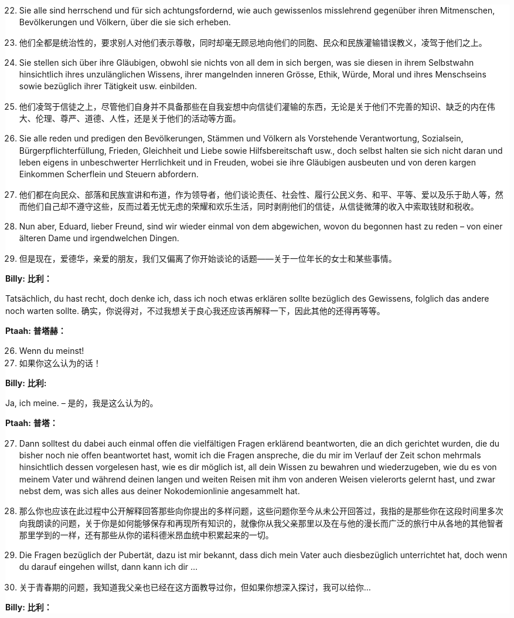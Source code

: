 22. Sie alle sind herrschend und für sich achtungsfordernd, wie auch gewissenlos misslehrend gegenüber ihren Mitmenschen, Bevölkerungen und Völkern, über die sie sich erheben.
22. 他们全都是统治性的，要求别人对他们表示尊敬，同时却毫无顾忌地向他们的同胞、民众和民族灌输错误教义，凌驾于他们之上。

23. Sie stellen sich über ihre Gläubigen, obwohl sie nichts von all dem in sich bergen, was sie diesen in ihrem Selbstwahn hinsichtlich ihres unzulänglichen Wissens, ihrer mangelnden inneren Grösse, Ethik, Würde, Moral und ihres Menschseins sowie bezüglich ihrer Tätigkeit usw. einbilden.
23. 他们凌驾于信徒之上，尽管他们自身并不具备那些在自我妄想中向信徒们灌输的东西，无论是关于他们不完善的知识、缺乏的内在伟大、伦理、尊严、道德、人性，还是关于他们的活动等方面。

24. Sie alle reden und predigen den Bevölkerungen, Stämmen und Völkern als Vorstehende Verantwortung, Sozialsein, Bürgerpflichterfüllung, Frieden, Gleichheit und Liebe sowie Hilfsbereitschaft usw., doch selbst halten sie sich nicht daran und leben eigens in unbeschwerter Herrlichkeit und in Freuden, wobei sie ihre Gläubigen ausbeuten und von deren kargen Einkommen Scherflein und Steuern abfordern.
24. 他们都在向民众、部落和民族宣讲和布道，作为领导者，他们谈论责任、社会性、履行公民义务、和平、平等、爱以及乐于助人等，然而他们自己却不遵守这些，反而过着无忧无虑的荣耀和欢乐生活，同时剥削他们的信徒，从信徒微薄的收入中索取钱财和税收。

25. Nun aber, Eduard, lieber Freund, sind wir wieder einmal von dem abgewichen, wovon du begonnen hast zu reden – von einer älteren Dame und irgendwelchen Dingen.
25. 但是现在，爱德华，亲爱的朋友，我们又偏离了你开始谈论的话题——关于一位年长的女士和某些事情。

**Billy:**
**比利：**

Tatsächlich, du hast recht, doch denke ich, dass ich noch etwas erklären sollte bezüglich des Gewissens, folglich das andere noch warten sollte.
确实，你说得对，不过我想关于良心我还应该再解释一下，因此其他的还得再等等。

**Ptaah:**
**普塔赫：**

26. Wenn du meinst!
26. 如果你这么认为的话！

**Billy:**
**比利:**

Ja, ich meine. –
是的，我是这么认为的。

**Ptaah:**
**普塔：**

27. Dann solltest du dabei auch einmal offen die vielfältigen Fragen erklärend beantworten, die an dich gerichtet wurden, die du bisher noch nie offen beantwortet hast, womit ich die Fragen anspreche, die du mir im Verlauf der Zeit schon mehrmals hinsichtlich dessen vorgelesen hast, wie es dir möglich ist, all dein Wissen zu bewahren und wiederzugeben, wie du es von meinem Vater und während deinen langen und weiten Reisen mit ihm von anderen Weisen vielerorts gelernt hast, und zwar nebst dem, was sich alles aus deiner Nokodemionlinie angesammelt hat.
27. 那么你也应该在此过程中公开解释回答那些向你提出的多样问题，这些问题你至今从未公开回答过，我指的是那些你在这段时间里多次向我朗读的问题，关于你是如何能够保存和再现所有知识的，就像你从我父亲那里以及在与他的漫长而广泛的旅行中从各地的其他智者那里学到的一样，还有那些从你的诺科德米昂血统中积累起来的一切。

28. Die Fragen bezüglich der Pubertät, dazu ist mir bekannt, dass dich mein Vater auch diesbezüglich unterrichtet hat, doch wenn du darauf eingehen willst, dann kann ich dir …
28. 关于青春期的问题，我知道我父亲也已经在这方面教导过你，但如果你想深入探讨，我可以给你…

**Billy:**
**比利：**
